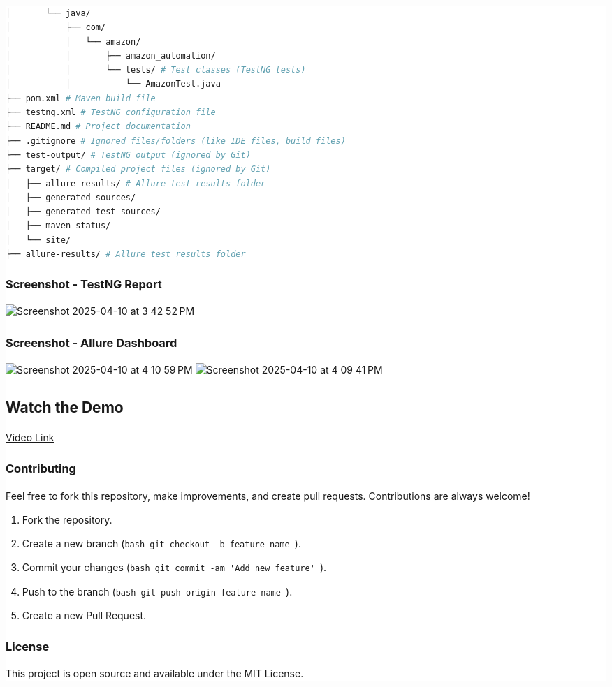 ```bash
│       └── java/
│           ├── com/
│           │   └── amazon/
│           │       ├── amazon_automation/
│           │       └── tests/ # Test classes (TestNG tests)
│           │           └── AmazonTest.java
├── pom.xml # Maven build file
├── testng.xml # TestNG configuration file
├── README.md # Project documentation
├── .gitignore # Ignored files/folders (like IDE files, build files)
├── test-output/ # TestNG output (ignored by Git)
├── target/ # Compiled project files (ignored by Git)
│   ├── allure-results/ # Allure test results folder
│   ├── generated-sources/
│   ├── generated-test-sources/
│   ├── maven-status/
│   └── site/
├── allure-results/ # Allure test results folder
```

### Screenshot - TestNG Report

<img width="1710" alt="Screenshot 2025-04-10 at 3 42 52 PM" src="https://github.com/user-attachments/assets/d1e663c2-ffd4-4d51-a6c7-d941607f5f5c" />

### Screenshot - Allure Dashboard

<img width="1710" alt="Screenshot 2025-04-10 at 4 10 59 PM" src="https://github.com/user-attachments/assets/34296424-3c3a-4760-aa3c-be9550e958c4" />

<img width="1710" alt="Screenshot 2025-04-10 at 4 09 41 PM" src="https://github.com/user-attachments/assets/23c2f327-390d-47c8-8df7-4239371a72fb" />

## Watch the Demo

[Video Link](https://www.youtube.com/watch?v=o8gRpRXaDpY)

### Contributing

Feel free to fork this repository, make improvements, and create pull requests. Contributions are always welcome!

1. Fork the repository.

2. Create a new branch (`bash git checkout -b feature-name `).

3. Commit your changes (`bash git commit -am 'Add new feature' `).

4. Push to the branch (`bash git push origin feature-name `).

5. Create a new Pull Request.

### License

This project is open source and available under the MIT License.
